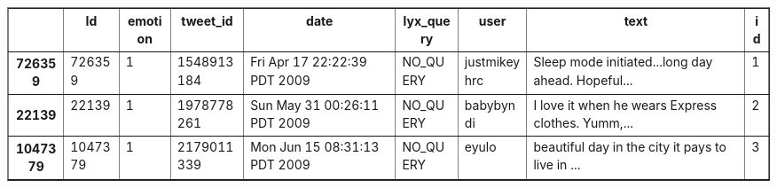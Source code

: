 


<div>
<style scoped>
    .dataframe tbody tr th:only-of-type {
        vertical-align: middle;
    }

    .dataframe tbody tr th {
        vertical-align: top;
    }

    .dataframe thead th {
        text-align: center;
    }
</style>
<table border="1" class="dataframe">
  <thead>
    <tr style="text-align: center;">
      <th></th>
      <th>Id</th>
      <th>emotion</th>
      <th>tweet_id</th>
      <th>date</th>
      <th>lyx_query</th>
      <th>user</th>
      <th>text</th>
      <th>id</th>
    </tr>
  </thead>
  <tbody>
    <tr>
      <th>726359</th>
      <td>726359</td>
      <td>1</td>
      <td>1548913184</td>
      <td>Fri Apr 17 22:22:39 PDT 2009</td>
      <td>NO_QUERY</td>
      <td>justmikeyhrc</td>
      <td>Sleep mode initiated...long day ahead. Hopeful...</td>
      <td>1</td>
    </tr>
    <tr>
      <th>22139</th>
      <td>22139</td>
      <td>1</td>
      <td>1978778261</td>
      <td>Sun May 31 00:26:11 PDT 2009</td>
      <td>NO_QUERY</td>
      <td>babybyndi</td>
      <td>I love it when he wears Express clothes. Yumm,...</td>
      <td>2</td>
    </tr>
    <tr>
      <th>1047379</th>
      <td>1047379</td>
      <td>1</td>
      <td>2179011339</td>
      <td>Mon Jun 15 08:31:13 PDT 2009</td>
      <td>NO_QUERY</td>
      <td>eyulo</td>
      <td>beautiful day in the city  it pays to live in ...</td>
      <td>3</td>
    </tr>
    <tr>